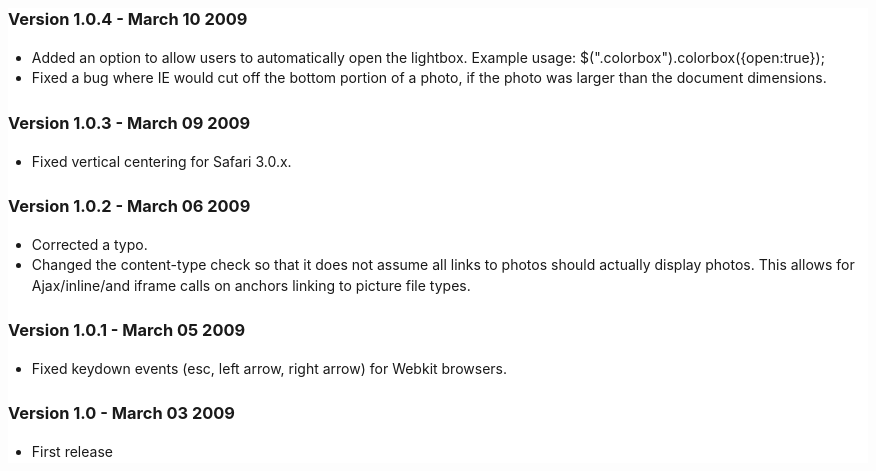 ### Version 1.0.4 - March 10 2009
* Added an option to allow users to automatically open the lightbox. Example usage: $(".colorbox").colorbox({open:true});
* Fixed a bug where IE would cut off the bottom portion of a photo, if the photo was larger than the document dimensions.

### Version 1.0.3 - March 09 2009
* Fixed vertical centering for Safari 3.0.x.

### Version 1.0.2 - March 06 2009
* Corrected a typo.
* Changed the content-type check so that it does not assume all links to photos should actually display photos. This allows for Ajax/inline/and iframe calls on anchors linking to picture file types.

### Version 1.0.1 - March 05 2009
* Fixed keydown events (esc, left arrow, right arrow) for Webkit browsers.

### Version 1.0 - March 03 2009
* First release
